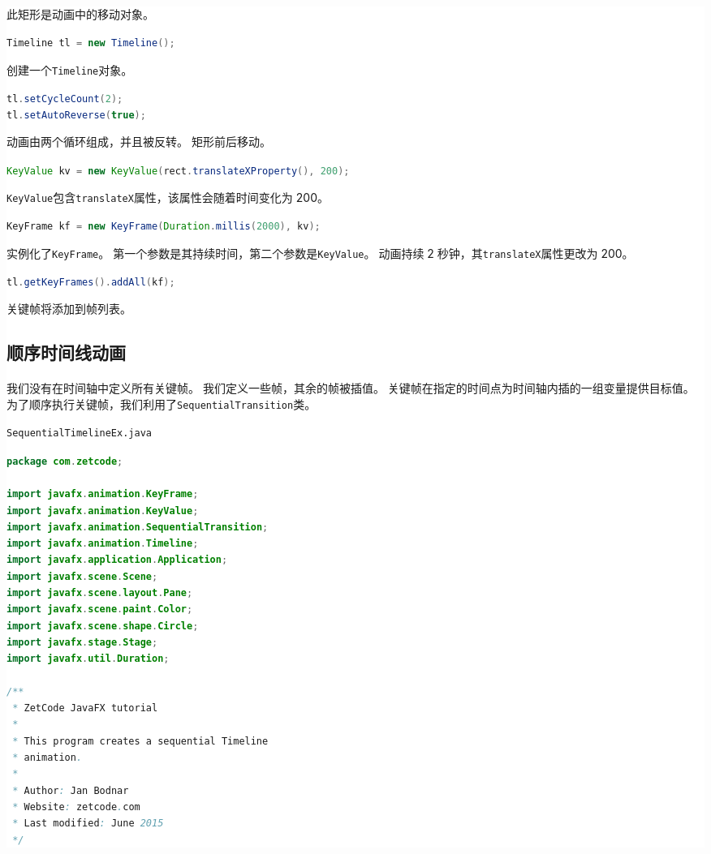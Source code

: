 此矩形是动画中的移动对象。

```java
Timeline tl = new Timeline();

```

创建一个`Timeline`对象。

```java
tl.setCycleCount(2);
tl.setAutoReverse(true);

```

动画由两个循环组成，并且被反转。 矩形前后移动。

```java
KeyValue kv = new KeyValue(rect.translateXProperty(), 200);

```

`KeyValue`包含`translateX`属性，该属性会随着时间变化为 200。

```java
KeyFrame kf = new KeyFrame(Duration.millis(2000), kv);

```

实例化了`KeyFrame`。 第一个参数是其持续时间，第二个参数是`KeyValue`。 动画持续 2 秒钟，其`translateX`属性更改为 200。

```java
tl.getKeyFrames().addAll(kf);

```

关键帧将添加到帧列表。

## 顺序时间线动画

我们没有在时间轴中定义所有关键帧。 我们定义一些帧，其余的帧被插值。 关键帧在指定的时间点为时间轴内插的一组变量提供目标值。 为了顺序执行关键帧，我们利用了`SequentialTransition`类。

`SequentialTimelineEx.java`

```java
package com.zetcode;

import javafx.animation.KeyFrame;
import javafx.animation.KeyValue;
import javafx.animation.SequentialTransition;
import javafx.animation.Timeline;
import javafx.application.Application;
import javafx.scene.Scene;
import javafx.scene.layout.Pane;
import javafx.scene.paint.Color;
import javafx.scene.shape.Circle;
import javafx.stage.Stage;
import javafx.util.Duration;

/**
 * ZetCode JavaFX tutorial
 *
 * This program creates a sequential Timeline
 * animation.
 * 
 * Author: Jan Bodnar 
 * Website: zetcode.com 
 * Last modified: June 2015
 */

```